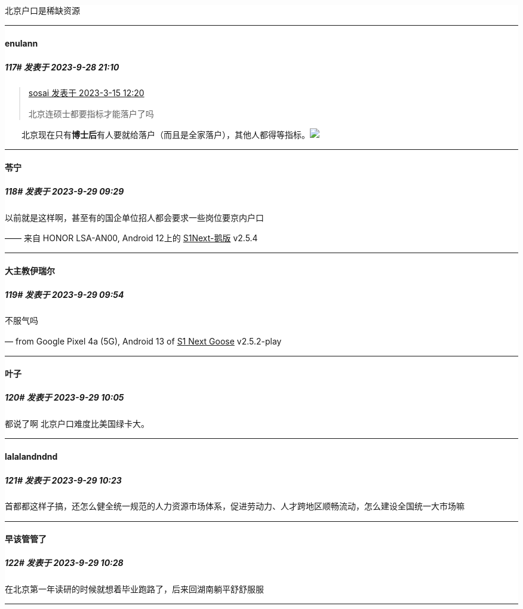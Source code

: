 北京户口是稀缺资源

*****

####  enulann  
##### 117#       发表于 2023-9-28 21:10

<blockquote><a href="httphttps://bbs.saraba1st.com/2b/forum.php?mod=redirect&amp;goto=findpost&amp;pid=60094114&amp;ptid=2124169" target="_blank">sosai 发表于 2023-3-15 12:20</a>

北京连硕士都要指标才能落户了吗</blockquote>　　北京现在只有<strong>博士后</strong>有人要就给落户（而且是全家落户），其他人都得等指标。<img src="https://static.saraba1st.com/image/smiley/face2017/068.png" referrerpolicy="no-referrer">


*****

####  苓宁  
##### 118#       发表于 2023-9-29 09:29

以前就是这样啊，甚至有的国企单位招人都会要求一些岗位要京内户口

—— 来自 HONOR LSA-AN00, Android 12上的 [S1Next-鹅版](https://github.com/ykrank/S1-Next/releases) v2.5.4


*****

####  大主教伊瑞尔  
##### 119#       发表于 2023-9-29 09:54

不服气吗

— from Google Pixel 4a (5G), Android 13 of [S1 Next Goose](https://pan.baidu.com/s/1mi43uRm) v2.5.2-play


*****

####  叶子  
##### 120#       发表于 2023-9-29 10:05

都说了啊 北京户口难度比美国绿卡大。


*****

####  lalalandndnd  
##### 121#       发表于 2023-9-29 10:23

首都都这样子搞，还怎么健全统一规范的人力资源市场体系，促进劳动力、人才跨地区顺畅流动，怎么建设全国统一大市场嘛

*****

####  早该管管了  
##### 122#       发表于 2023-9-29 10:28

在北京第一年读研的时候就想着毕业跑路了，后来回湖南躺平舒舒服服

*****
